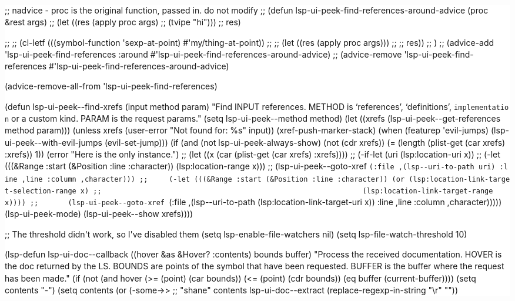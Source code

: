 
;; nadvice - proc is the original function, passed in. do not modify
;; (defun lsp-ui-peek-find-references-around-advice (proc &rest args)
;;   (let ((res (apply proc args)
;;              (tvipe "hi")))
;;     res)

;;   ;; (cl-letf (((symbol-function 'sexp-at-point) #'my/thing-at-point))
;;   ;;   (let ((res (apply proc args)))
;;   ;;     res))
;;   )
;; (advice-add 'lsp-ui-peek-find-references :around #'lsp-ui-peek-find-references-around-advice)
;; (advice-remove 'lsp-ui-peek-find-references #'lsp-ui-peek-find-references-around-advice)

(advice-remove-all-from 'lsp-ui-peek-find-references)


(defun lsp-ui-peek--find-xrefs (input method param)
  "Find INPUT references.
METHOD is ‘references’, ‘definitions’, `implementation` or a custom kind.
PARAM is the request params."
  (setq lsp-ui-peek--method method)
  (let ((xrefs (lsp-ui-peek--get-references method param)))
    (unless xrefs
      (user-error "Not found for: %s"  input))
    (xref-push-marker-stack)
    (when (featurep 'evil-jumps)
      (lsp-ui-peek--with-evil-jumps (evil-set-jump)))
    (if (and (not lsp-ui-peek-always-show)
             (not (cdr xrefs))
             (= (length (plist-get (car xrefs) :xrefs)) 1))
        (error "Here is the only instance.")
        ;; (let ((x (car (plist-get (car xrefs) :xrefs))))
        ;;   (-if-let (uri (lsp:location-uri x))
        ;;       (-let (((&Range :start (&Position :line :character)) (lsp:location-range x)))
        ;;         (lsp-ui-peek--goto-xref `(:file ,(lsp--uri-to-path uri) :line ,line :column ,character)))
        ;;     (-let (((&Range :start (&Position :line :character)) (or (lsp:location-link-target-selection-range x)
        ;;                                                              (lsp:location-link-target-range x))))
        ;;       (lsp-ui-peek--goto-xref `(:file ,(lsp--uri-to-path (lsp:location-link-target-uri x)) :line ,line :column ,character)))))
        (lsp-ui-peek-mode)
        (lsp-ui-peek--show xrefs))))


;; The threshold didn't work, so I've disabled them
(setq lsp-enable-file-watchers nil)
(setq lsp-file-watch-threshold 10)


(lsp-defun lsp-ui-doc--callback ((hover &as &Hover? :contents) bounds buffer)
  "Process the received documentation.
HOVER is the doc returned by the LS.
BOUNDS are points of the symbol that have been requested.
BUFFER is the buffer where the request has been made."
  (if
      (not (and
            hover
            (>= (point) (car bounds)) (<= (point) (cdr bounds))
            (eq buffer (current-buffer))))
      (setq contents "-")
    (setq contents (or (-some->>
                        ;; "shane"
                        contents
                        lsp-ui-doc--extract
                        (replace-regexp-in-string "\r" ""))